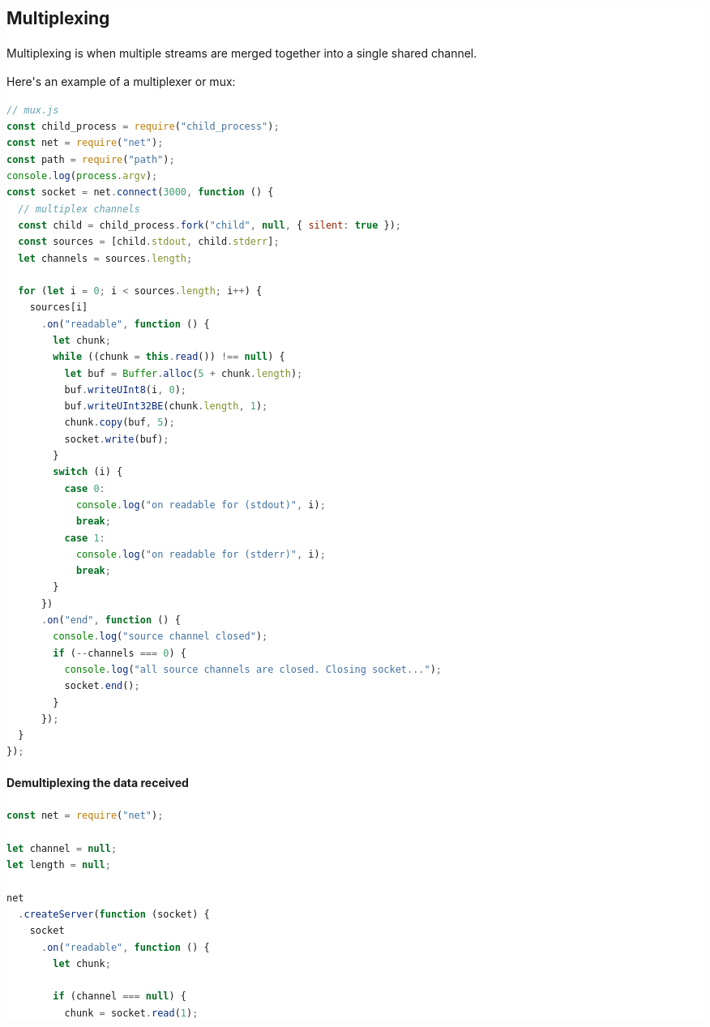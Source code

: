 ## Multiplexing

Multiplexing is when multiple streams are merged together into a single shared channel.

Here's an example of a multiplexer or mux:

```js
// mux.js
const child_process = require("child_process");
const net = require("net");
const path = require("path");
console.log(process.argv);
const socket = net.connect(3000, function () {
  // multiplex channels
  const child = child_process.fork("child", null, { silent: true });
  const sources = [child.stdout, child.stderr];
  let channels = sources.length;

  for (let i = 0; i < sources.length; i++) {
    sources[i]
      .on("readable", function () {
        let chunk;
        while ((chunk = this.read()) !== null) {
          let buf = Buffer.alloc(5 + chunk.length);
          buf.writeUInt8(i, 0);
          buf.writeUInt32BE(chunk.length, 1);
          chunk.copy(buf, 5);
          socket.write(buf);
        }
        switch (i) {
          case 0:
            console.log("on readable for (stdout)", i);
            break;
          case 1:
            console.log("on readable for (stderr)", i);
            break;
        }
      })
      .on("end", function () {
        console.log("source channel closed");
        if (--channels === 0) {
          console.log("all source channels are closed. Closing socket...");
          socket.end();
        }
      });
  }
});
```

#### Demultiplexing the data received

```js
const net = require("net");

let channel = null;
let length = null;

net
  .createServer(function (socket) {
    socket
      .on("readable", function () {
        let chunk;

        if (channel === null) {
          chunk = socket.read(1);
```